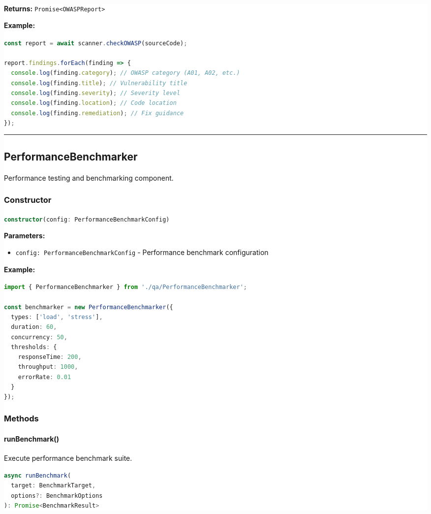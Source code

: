 **Returns:** `Promise<OWASPReport>`

**Example:**
```typescript
const report = await scanner.checkOWASP(sourceCode);

report.findings.forEach(finding => {
  console.log(finding.category); // OWASP category (A01, A02, etc.)
  console.log(finding.title); // Vulnerability title
  console.log(finding.severity); // Severity level
  console.log(finding.location); // Code location
  console.log(finding.remediation); // Fix guidance
});
```

---

## PerformanceBenchmarker

Performance testing and benchmarking component.

### Constructor

```typescript
constructor(config: PerformanceBenchmarkConfig)
```

**Parameters:**
- `config: PerformanceBenchmarkConfig` - Performance benchmark configuration

**Example:**
```typescript
import { PerformanceBenchmarker } from './qa/PerformanceBenchmarker';

const benchmarker = new PerformanceBenchmarker({
  types: ['load', 'stress'],
  duration: 60,
  concurrency: 50,
  thresholds: {
    responseTime: 200,
    throughput: 1000,
    errorRate: 0.01
  }
});
```

### Methods

#### runBenchmark()

Execute performance benchmark suite.

```typescript
async runBenchmark(
  target: BenchmarkTarget,
  options?: BenchmarkOptions
): Promise<BenchmarkResult>
```
